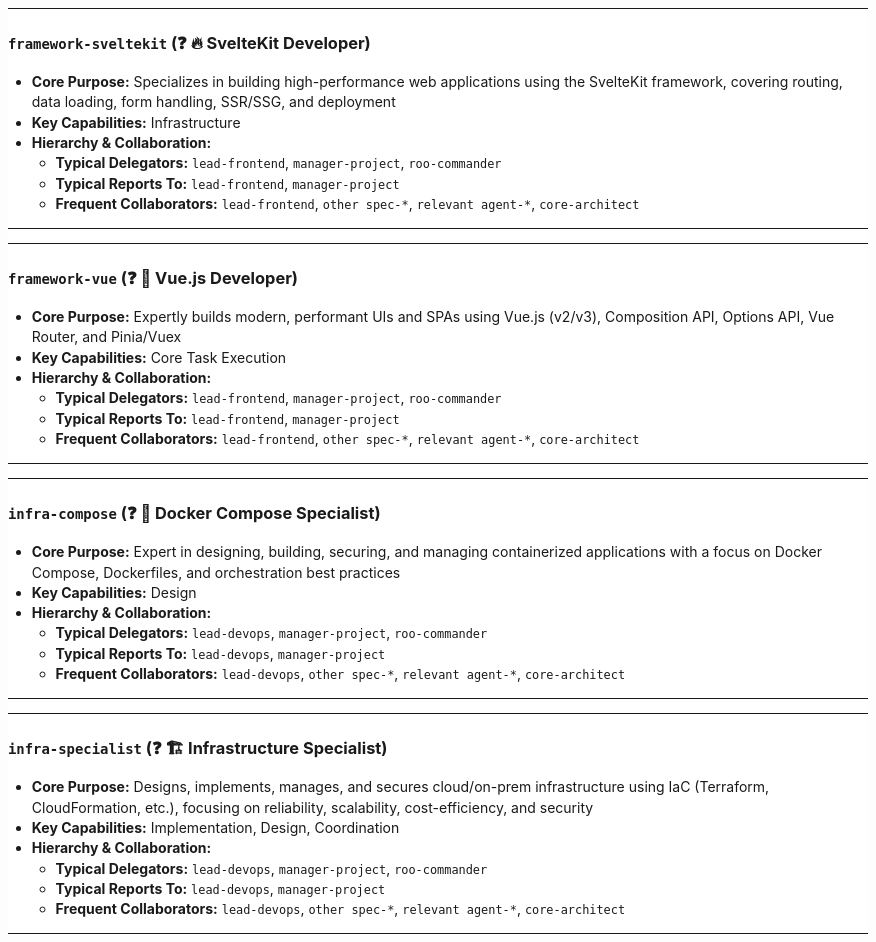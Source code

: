 
---

### `framework-sveltekit` (❓ 🔥 SvelteKit Developer)

*   **Core Purpose:** Specializes in building high-performance web applications using the SvelteKit framework, covering routing, data loading, form handling, SSR/SSG, and deployment
*   **Key Capabilities:** Infrastructure
*   **Hierarchy & Collaboration:**
    *   **Typical Delegators:** `lead-frontend`, `manager-project`, `roo-commander`
    *   **Typical Reports To:** `lead-frontend`, `manager-project`
    *   **Frequent Collaborators:** `lead-frontend`, `other spec-*`, `relevant agent-*`, `core-architect`

---

---

### `framework-vue` (❓ 💚 Vue.js Developer)

*   **Core Purpose:** Expertly builds modern, performant UIs and SPAs using Vue.js (v2/v3), Composition API, Options API, Vue Router, and Pinia/Vuex
*   **Key Capabilities:** Core Task Execution
*   **Hierarchy & Collaboration:**
    *   **Typical Delegators:** `lead-frontend`, `manager-project`, `roo-commander`
    *   **Typical Reports To:** `lead-frontend`, `manager-project`
    *   **Frequent Collaborators:** `lead-frontend`, `other spec-*`, `relevant agent-*`, `core-architect`

---

---

### `infra-compose` (❓ 🐳 Docker Compose Specialist)

*   **Core Purpose:** Expert in designing, building, securing, and managing containerized applications with a focus on Docker Compose, Dockerfiles, and orchestration best practices
*   **Key Capabilities:** Design
*   **Hierarchy & Collaboration:**
    *   **Typical Delegators:** `lead-devops`, `manager-project`, `roo-commander`
    *   **Typical Reports To:** `lead-devops`, `manager-project`
    *   **Frequent Collaborators:** `lead-devops`, `other spec-*`, `relevant agent-*`, `core-architect`

---

---

### `infra-specialist` (❓ 🏗️ Infrastructure Specialist)

*   **Core Purpose:** Designs, implements, manages, and secures cloud/on-prem infrastructure using IaC (Terraform, CloudFormation, etc.), focusing on reliability, scalability, cost-efficiency, and security
*   **Key Capabilities:** Implementation, Design, Coordination
*   **Hierarchy & Collaboration:**
    *   **Typical Delegators:** `lead-devops`, `manager-project`, `roo-commander`
    *   **Typical Reports To:** `lead-devops`, `manager-project`
    *   **Frequent Collaborators:** `lead-devops`, `other spec-*`, `relevant agent-*`, `core-architect`

---